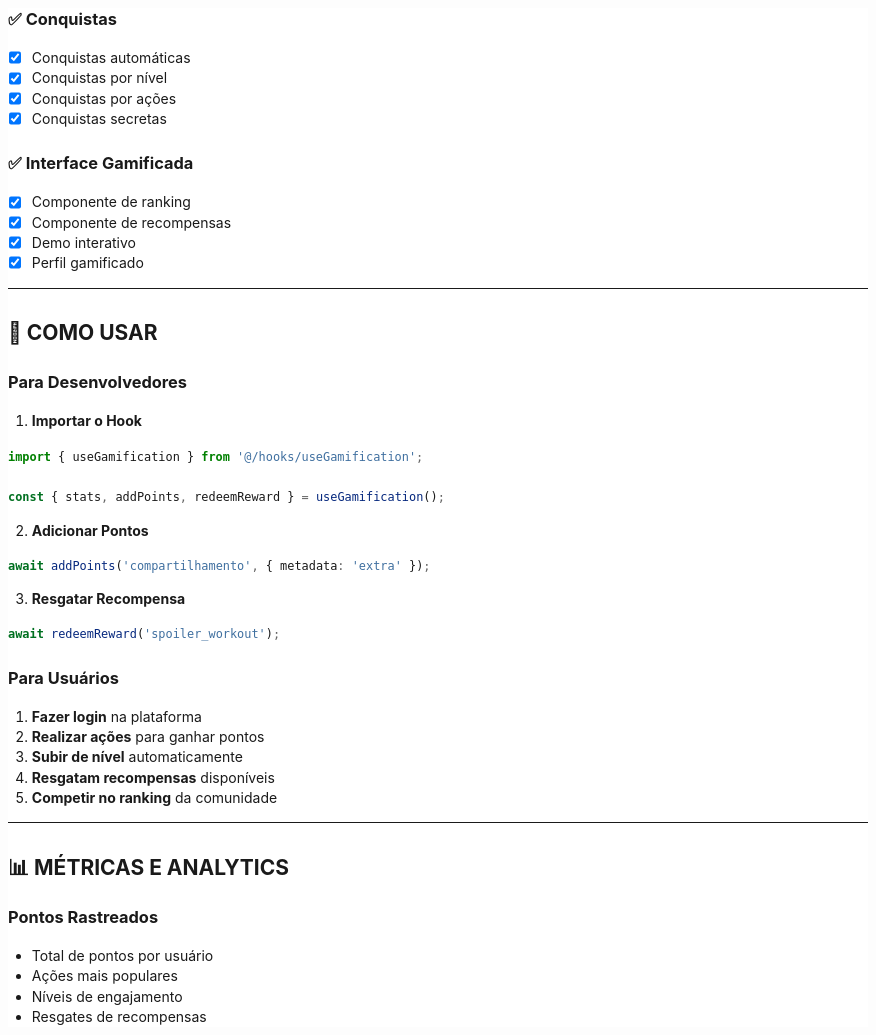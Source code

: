 ### ✅ Conquistas
- [x] Conquistas automáticas
- [x] Conquistas por nível
- [x] Conquistas por ações
- [x] Conquistas secretas

### ✅ Interface Gamificada
- [x] Componente de ranking
- [x] Componente de recompensas
- [x] Demo interativo
- [x] Perfil gamificado

---

## 🚀 COMO USAR

### Para Desenvolvedores

1. **Importar o Hook**
```typescript
import { useGamification } from '@/hooks/useGamification';

const { stats, addPoints, redeemReward } = useGamification();
```

2. **Adicionar Pontos**
```typescript
await addPoints('compartilhamento', { metadata: 'extra' });
```

3. **Resgatar Recompensa**
```typescript
await redeemReward('spoiler_workout');
```

### Para Usuários

1. **Fazer login** na plataforma
2. **Realizar ações** para ganhar pontos
3. **Subir de nível** automaticamente
4. **Resgatam recompensas** disponíveis
5. **Competir no ranking** da comunidade

---

## 📊 MÉTRICAS E ANALYTICS

### Pontos Rastreados
- Total de pontos por usuário
- Ações mais populares
- Níveis de engajamento
- Resgates de recompensas
